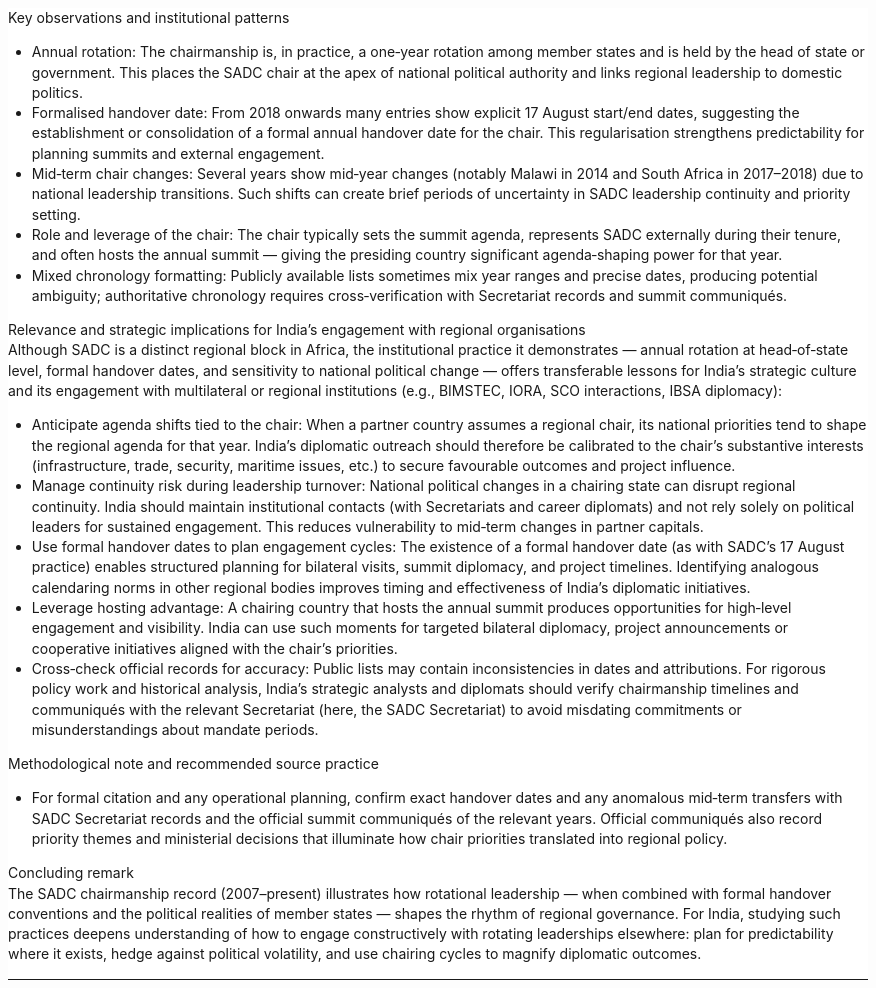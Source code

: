 Key observations and institutional patterns  
- Annual rotation: The chairmanship is, in practice, a one‑year rotation among member states and is held by the head of state or government. This places the SADC chair at the apex of national political authority and links regional leadership to domestic politics.  
- Formalised handover date: From 2018 onwards many entries show explicit 17 August start/end dates, suggesting the establishment or consolidation of a formal annual handover date for the chair. This regularisation strengthens predictability for planning summits and external engagement.  
- Mid‑term chair changes: Several years show mid‑year changes (notably Malawi in 2014 and South Africa in 2017–2018) due to national leadership transitions. Such shifts can create brief periods of uncertainty in SADC leadership continuity and priority setting.  
- Role and leverage of the chair: The chair typically sets the summit agenda, represents SADC externally during their tenure, and often hosts the annual summit — giving the presiding country significant agenda‑shaping power for that year.  
- Mixed chronology formatting: Publicly available lists sometimes mix year ranges and precise dates, producing potential ambiguity; authoritative chronology requires cross‑verification with Secretariat records and summit communiqués.

Relevance and strategic implications for India’s engagement with regional organisations  
Although SADC is a distinct regional block in Africa, the institutional practice it demonstrates — annual rotation at head‑of‑state level, formal handover dates, and sensitivity to national political change — offers transferable lessons for India’s strategic culture and its engagement with multilateral or regional institutions (e.g., BIMSTEC, IORA, SCO interactions, IBSA diplomacy):

- Anticipate agenda shifts tied to the chair: When a partner country assumes a regional chair, its national priorities tend to shape the regional agenda for that year. India’s diplomatic outreach should therefore be calibrated to the chair’s substantive interests (infrastructure, trade, security, maritime issues, etc.) to secure favourable outcomes and project influence.  
- Manage continuity risk during leadership turnover: National political changes in a chairing state can disrupt regional continuity. India should maintain institutional contacts (with Secretariats and career diplomats) and not rely solely on political leaders for sustained engagement. This reduces vulnerability to mid‑term changes in partner capitals.  
- Use formal handover dates to plan engagement cycles: The existence of a formal handover date (as with SADC’s 17 August practice) enables structured planning for bilateral visits, summit diplomacy, and project timelines. Identifying analogous calendaring norms in other regional bodies improves timing and effectiveness of India’s diplomatic initiatives.  
- Leverage hosting advantage: A chairing country that hosts the annual summit produces opportunities for high‑level engagement and visibility. India can use such moments for targeted bilateral diplomacy, project announcements or cooperative initiatives aligned with the chair’s priorities.  
- Cross‑check official records for accuracy: Public lists may contain inconsistencies in dates and attributions. For rigorous policy work and historical analysis, India’s strategic analysts and diplomats should verify chairmanship timelines and communiqués with the relevant Secretariat (here, the SADC Secretariat) to avoid misdating commitments or misunderstandings about mandate periods.

Methodological note and recommended source practice  
- For formal citation and any operational planning, confirm exact handover dates and any anomalous mid‑term transfers with SADC Secretariat records and the official summit communiqués of the relevant years. Official communiqués also record priority themes and ministerial decisions that illuminate how chair priorities translated into regional policy.

Concluding remark  
The SADC chairmanship record (2007–present) illustrates how rotational leadership — when combined with formal handover conventions and the political realities of member states — shapes the rhythm of regional governance. For India, studying such practices deepens understanding of how to engage constructively with rotating leaderships elsewhere: plan for predictability where it exists, hedge against political volatility, and use chairing cycles to magnify diplomatic outcomes.

---